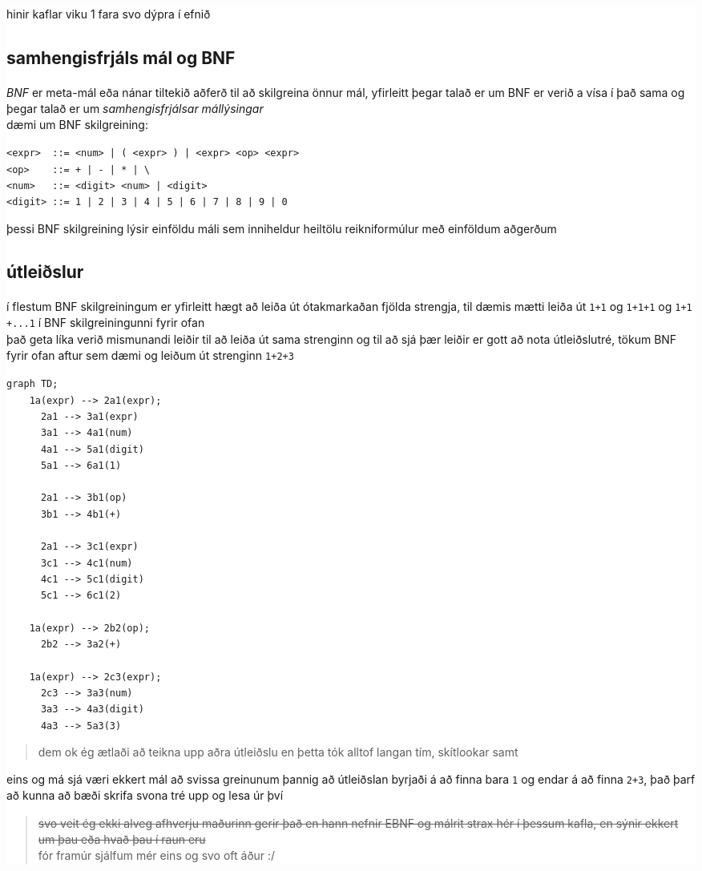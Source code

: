 hinir kaflar viku 1 fara svo dýpra í efnið

## samhengisfrjáls mál og BNF
*BNF* er meta-mál eða nánar tiltekið aðferð til að skilgreina önnur mál, yfirleitt þegar talað er um BNF er verið a vísa í það sama og þegar talað er um *samhengisfrjálsar mállýsingar*  
dæmi um BNF skilgreining:  
```bnf
<expr>  ::= <num> | ( <expr> ) | <expr> <op> <expr>
<op>    ::= + | - | * | \
<num>   ::= <digit> <num> | <digit>
<digit> ::= 1 | 2 | 3 | 4 | 5 | 6 | 7 | 8 | 9 | 0
```
þessi BNF skilgreining lýsir einföldu máli sem inniheldur heiltölu reikniformúlur með einföldum aðgerðum

## útleiðslur
í flestum BNF skilgreiningum er yfirleitt hægt að leiða út ótakmarkaðan fjölda strengja, til dæmis mætti leiða út `1+1` og `1+1+1` og `1+1+...1` í BNF skilgreiningunni fyrir ofan  
það geta líka verið mismunandi leiðir til að leiða út sama strenginn og til að sjá þær leiðir er gott að nota útleiðslutré, tökum BNF fyrir ofan aftur sem dæmi og leiðum út strenginn `1+2+3`
```mermaid
graph TD;
    1a(expr) --> 2a1(expr);
      2a1 --> 3a1(expr)
      3a1 --> 4a1(num)
      4a1 --> 5a1(digit)
      5a1 --> 6a1(1)

      2a1 --> 3b1(op) 
      3b1 --> 4b1(+)

      2a1 --> 3c1(expr)
      3c1 --> 4c1(num)
      4c1 --> 5c1(digit)
      5c1 --> 6c1(2)

    1a(expr) --> 2b2(op);
      2b2 --> 3a2(+)

    1a(expr) --> 2c3(expr);
      2c3 --> 3a3(num)
      3a3 --> 4a3(digit)
      4a3 --> 5a3(3)
```
> dem ok ég ætlaði að teikna upp aðra útleiðslu en þetta tók alltof langan tím, skítlookar samt  

eins og má sjá væri ekkert mál að svissa greinunum þannig að útleiðslan byrjaði á að finna bara `1` og endar á að finna `2+3`, það þarf að kunna að bæði skrifa svona tré upp og lesa úr því
> ~~svo veit ég ekki alveg afhverju maðurinn gerir það en hann nefnir EBNF og málrit strax hér í þessum kafla, en sýnir ekkert um þau eða hvað þau í raun eru~~  
> fór framúr sjálfum mér eins og svo oft áður :/
